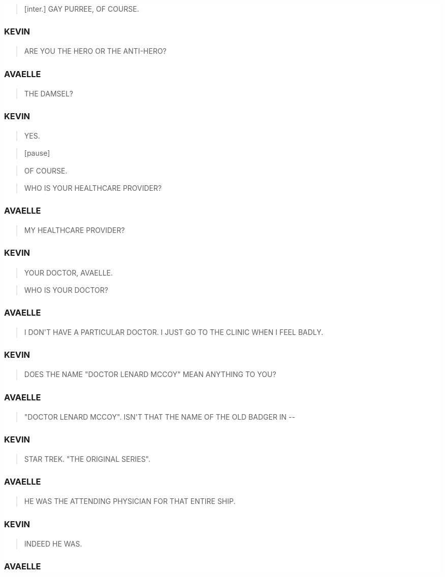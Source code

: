 > [inter.] GAY PURREE, OF COURSE.

### KEVIN ###

> ARE YOU THE HERO OR THE ANTI-HERO?

### AVAELLE ###

> THE DAMSEL?

### KEVIN ###

> YES.

> [pause]

> OF COURSE.

> WHO IS YOUR HEALTHCARE PROVIDER?

### AVAELLE ###

> MY HEALTHCARE PROVIDER?

### KEVIN ###

> YOUR DOCTOR, AVAELLE.

> WHO IS YOUR DOCTOR?

### AVAELLE ###

> I DON'T HAVE A PARTICULAR DOCTOR. I JUST GO TO THE CLINIC WHEN I FEEL BADLY.

### KEVIN ###

> DOES THE NAME "DOCTOR LENARD MCCOY" MEAN ANYTHING TO YOU?

### AVAELLE ###

> "DOCTOR LENARD MCCOY". ISN'T THAT THE NAME OF THE OLD BADGER IN --

### KEVIN ###

> STAR TREK. "THE ORIGINAL SERIES".

### AVAELLE ###

> HE WAS THE ATTENDING PHYSICIAN FOR THAT ENTIRE SHIP.

### KEVIN ###

> INDEED HE WAS.

### AVAELLE ###


[//]: # ( 06/04/21  -added)
[//]: # ( 10/13/21  -youtubelink added)
[//]: # ( 11/04/21  -title added)
